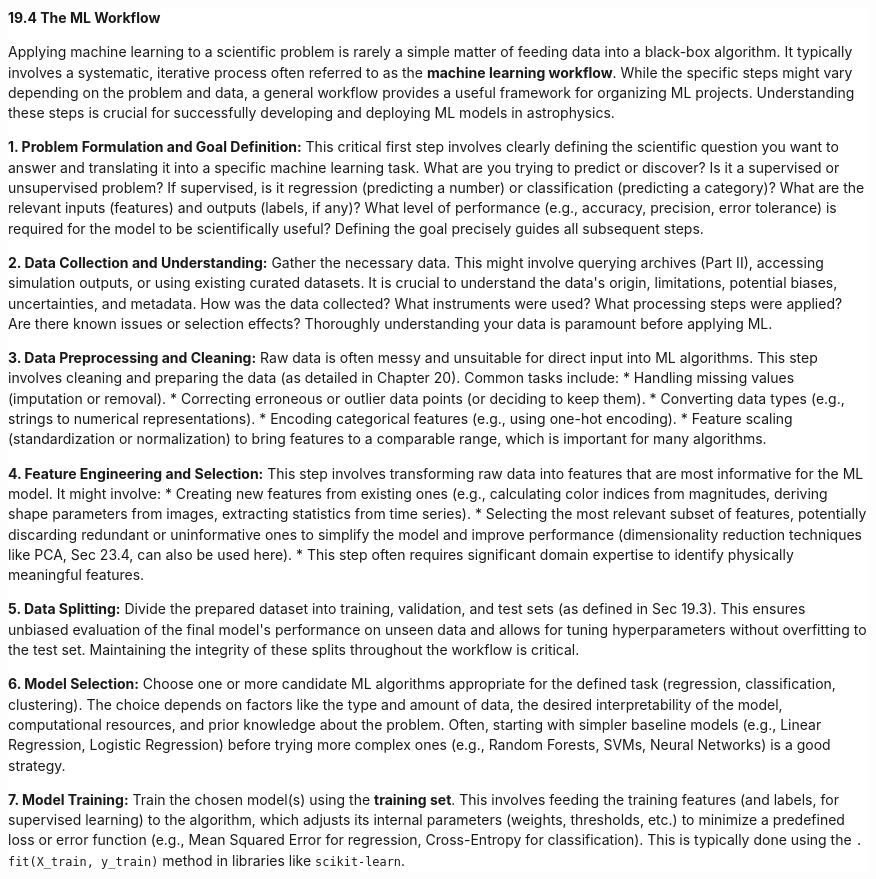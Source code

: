 **19.4 The ML Workflow**

Applying machine learning to a scientific problem is rarely a simple matter of feeding data into a black-box algorithm. It typically involves a systematic, iterative process often referred to as the **machine learning workflow**. While the specific steps might vary depending on the problem and data, a general workflow provides a useful framework for organizing ML projects. Understanding these steps is crucial for successfully developing and deploying ML models in astrophysics.

**1. Problem Formulation and Goal Definition:** This critical first step involves clearly defining the scientific question you want to answer and translating it into a specific machine learning task. What are you trying to predict or discover? Is it a supervised or unsupervised problem? If supervised, is it regression (predicting a number) or classification (predicting a category)? What are the relevant inputs (features) and outputs (labels, if any)? What level of performance (e.g., accuracy, precision, error tolerance) is required for the model to be scientifically useful? Defining the goal precisely guides all subsequent steps.

**2. Data Collection and Understanding:** Gather the necessary data. This might involve querying archives (Part II), accessing simulation outputs, or using existing curated datasets. It is crucial to understand the data's origin, limitations, potential biases, uncertainties, and metadata. How was the data collected? What instruments were used? What processing steps were applied? Are there known issues or selection effects? Thoroughly understanding your data is paramount before applying ML.

**3. Data Preprocessing and Cleaning:** Raw data is often messy and unsuitable for direct input into ML algorithms. This step involves cleaning and preparing the data (as detailed in Chapter 20). Common tasks include:
    *   Handling missing values (imputation or removal).
    *   Correcting erroneous or outlier data points (or deciding to keep them).
    *   Converting data types (e.g., strings to numerical representations).
    *   Encoding categorical features (e.g., using one-hot encoding).
    *   Feature scaling (standardization or normalization) to bring features to a comparable range, which is important for many algorithms.

**4. Feature Engineering and Selection:** This step involves transforming raw data into features that are most informative for the ML model. It might involve:
    *   Creating new features from existing ones (e.g., calculating color indices from magnitudes, deriving shape parameters from images, extracting statistics from time series).
    *   Selecting the most relevant subset of features, potentially discarding redundant or uninformative ones to simplify the model and improve performance (dimensionality reduction techniques like PCA, Sec 23.4, can also be used here).
    *   This step often requires significant domain expertise to identify physically meaningful features.

**5. Data Splitting:** Divide the prepared dataset into training, validation, and test sets (as defined in Sec 19.3). This ensures unbiased evaluation of the final model's performance on unseen data and allows for tuning hyperparameters without overfitting to the test set. Maintaining the integrity of these splits throughout the workflow is critical.

**6. Model Selection:** Choose one or more candidate ML algorithms appropriate for the defined task (regression, classification, clustering). The choice depends on factors like the type and amount of data, the desired interpretability of the model, computational resources, and prior knowledge about the problem. Often, starting with simpler baseline models (e.g., Linear Regression, Logistic Regression) before trying more complex ones (e.g., Random Forests, SVMs, Neural Networks) is a good strategy.

**7. Model Training:** Train the chosen model(s) using the **training set**. This involves feeding the training features (and labels, for supervised learning) to the algorithm, which adjusts its internal parameters (weights, thresholds, etc.) to minimize a predefined loss or error function (e.g., Mean Squared Error for regression, Cross-Entropy for classification). This is typically done using the `.fit(X_train, y_train)` method in libraries like `scikit-learn`.
